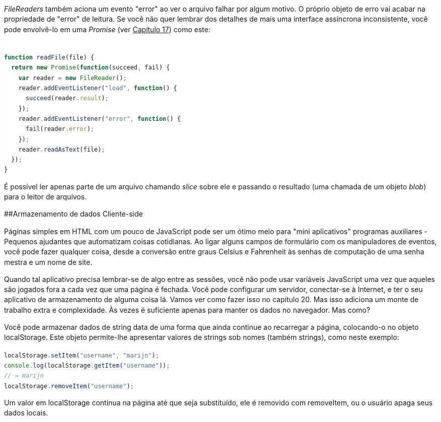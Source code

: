 _FileReaders_ também aciona um evento "error" ao ver o arquivo falhar por algum motivo. O próprio objeto de erro 
vai acabar na propriedade de "error" de leitura. Se você não quer lembrar dos detalhes de mais uma interface 
assíncrona inconsistente, você pode envolvê-lo em uma _Promise_ (ver [Capítulo 17](./17-http.md)) como este:

```javascript

function readFile(file) {
  return new Promise(function(succeed, fail) {
    var reader = new FileReader();
    reader.addEventListener("load", function() {
      succeed(reader.result);
    });
    reader.addEventListener("error", function() {
      fail(reader.error);
    });
    reader.readAsText(file);
  });
}

```
É possível ler apenas parte de um arquivo chamando _slice_ sobre ele e passando o resultado (uma chamada de um objeto _blob_) 
para o leitor de arquivos.

##Armazenamento de dados Cliente-side

Páginas simples em HTML com um pouco de JavaScript pode ser um ótimo meio para "mini aplicativos" programas 
auxiliares -Pequenos ajudantes que automatizam coisas cotidianas. Ao ligar alguns campos de formulário com os
manipuladores de eventos, você pode fazer qualquer coisa, desde a conversão entre graus Celsius e Fahrenheit 
às senhas de computação de uma senha mestra e um nome de site.

Quando tal aplicativo precisa lembrar-se de algo entre as sessões, você não pode usar variáveis JavaScript uma 
vez que aqueles são jogados fora a cada vez que uma página é fechada. Você pode 
configurar um servidor, conectar-se à Internet, e ter o seu aplicativo de armazenamento de alguma coisa lá. 
Vamos ver como fazer isso no capítulo 20. Mas isso adiciona um monte de trabalho extra e complexidade.
Às vezes é suficiente apenas para manter os dados no navegador. Mas como?

Você pode armazenar dados de string data de uma forma que ainda continue ao recarregar a página, colocando-o no
objeto localStorage. Este objeto permite-lhe apresentar valores de strings sob nomes (também strings), como neste exemplo:

```javascript
localStorage.setItem("username", "marijn");
console.log(localStorage.getItem("username"));
// → marijn
localStorage.removeItem("username");
```
Um valor em localStorage continua na página até que seja substituído, ele é removido com removeItem, ou o usuário
apaga seus dados locais.
